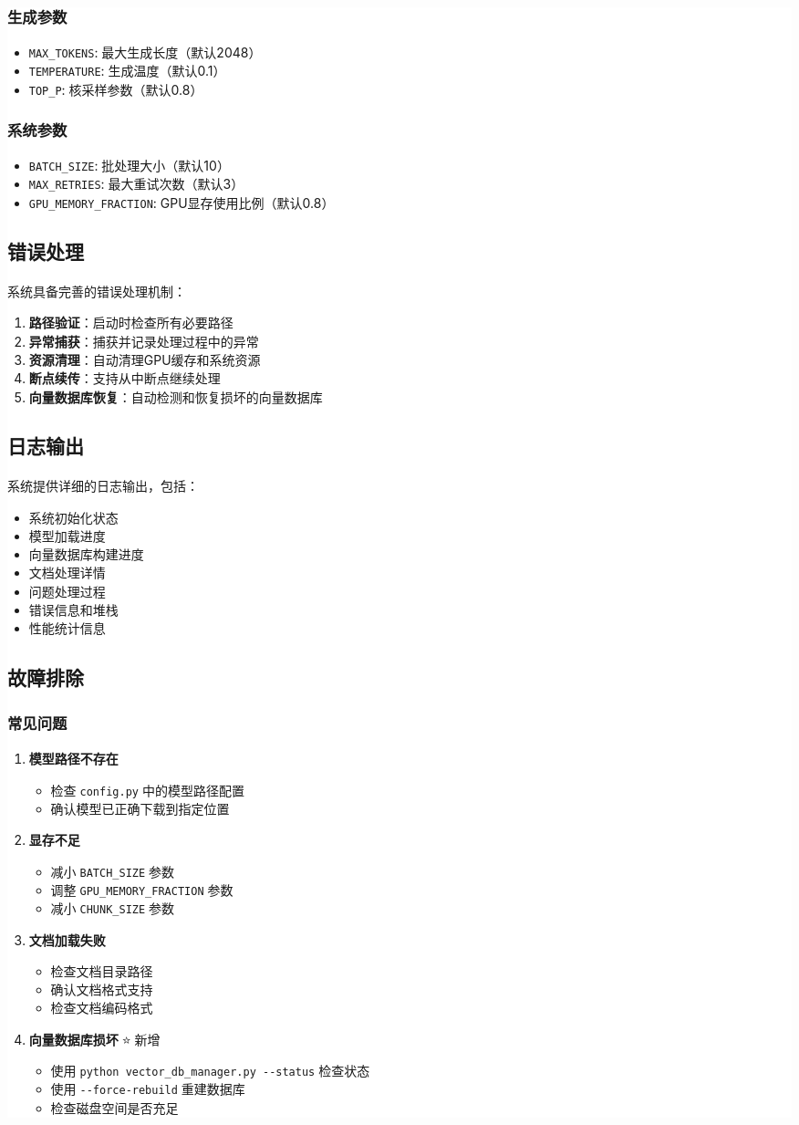 ### 生成参数
- `MAX_TOKENS`: 最大生成长度（默认2048）
- `TEMPERATURE`: 生成温度（默认0.1）
- `TOP_P`: 核采样参数（默认0.8）

### 系统参数
- `BATCH_SIZE`: 批处理大小（默认10）
- `MAX_RETRIES`: 最大重试次数（默认3）
- `GPU_MEMORY_FRACTION`: GPU显存使用比例（默认0.8）

## 错误处理

系统具备完善的错误处理机制：

1. **路径验证**：启动时检查所有必要路径
2. **异常捕获**：捕获并记录处理过程中的异常
3. **资源清理**：自动清理GPU缓存和系统资源
4. **断点续传**：支持从中断点继续处理
5. **向量数据库恢复**：自动检测和恢复损坏的向量数据库

## 日志输出

系统提供详细的日志输出，包括：

- 系统初始化状态
- 模型加载进度
- 向量数据库构建进度
- 文档处理详情
- 问题处理过程
- 错误信息和堆栈
- 性能统计信息

## 故障排除

### 常见问题

1. **模型路径不存在**
   - 检查 `config.py` 中的模型路径配置
   - 确认模型已正确下载到指定位置

2. **显存不足**
   - 减小 `BATCH_SIZE` 参数
   - 调整 `GPU_MEMORY_FRACTION` 参数
   - 减小 `CHUNK_SIZE` 参数

3. **文档加载失败**
   - 检查文档目录路径
   - 确认文档格式支持
   - 检查文档编码格式

4. **向量数据库损坏** ⭐ 新增
   - 使用 `python vector_db_manager.py --status` 检查状态
   - 使用 `--force-rebuild` 重建数据库
   - 检查磁盘空间是否充足
